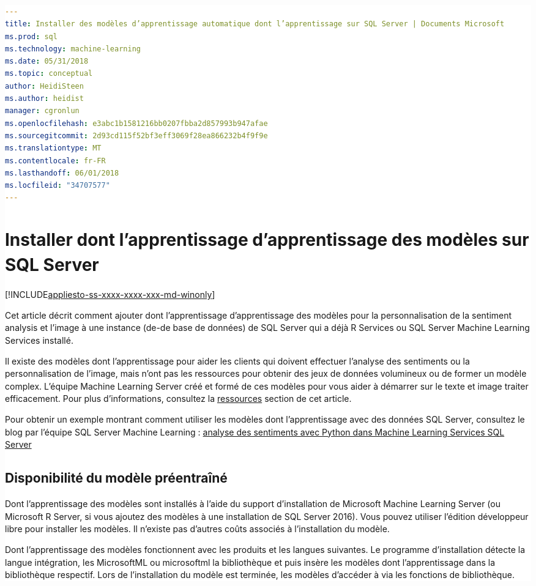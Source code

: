 ```yaml
---
title: Installer des modèles d’apprentissage automatique dont l’apprentissage sur SQL Server | Documents Microsoft
ms.prod: sql
ms.technology: machine-learning
ms.date: 05/31/2018
ms.topic: conceptual
author: HeidiSteen
ms.author: heidist
manager: cgronlun
ms.openlocfilehash: e3abc1b1581216bb0207fbba2d857993b947afae
ms.sourcegitcommit: 2d93cd115f52bf3eff3069f28ea866232b4f9f9e
ms.translationtype: MT
ms.contentlocale: fr-FR
ms.lasthandoff: 06/01/2018
ms.locfileid: "34707577"
---
```

# <a name="install-pre-trained-machine-learning-models-on-sql-server"></a>Installer dont l’apprentissage d’apprentissage des modèles sur SQL Server
[!INCLUDE[appliesto-ss-xxxx-xxxx-xxx-md-winonly](../../includes/appliesto-ss-xxxx-xxxx-xxx-md-winonly.md)]

Cet article décrit comment ajouter dont l’apprentissage d’apprentissage des modèles pour la personnalisation de la sentiment analysis et l’image à une instance (de-de base de données) de SQL Server qui a déjà R Services ou SQL Server Machine Learning Services installé. 

Il existe des modèles dont l’apprentissage pour aider les clients qui doivent effectuer l’analyse des sentiments ou la personnalisation de l’image, mais n’ont pas les ressources pour obtenir des jeux de données volumineux ou de former un modèle complex. L’équipe Machine Learning Server créé et formé de ces modèles pour vous aider à démarrer sur le texte et image traiter efficacement. Pour plus d’informations, consultez la [ressources](#bkmk_resources) section de cet article.

Pour obtenir un exemple montrant comment utiliser les modèles dont l’apprentissage avec des données SQL Server, consultez le blog par l’équipe SQL Server Machine Learning : [analyse des sentiments avec Python dans Machine Learning Services SQL Server](https://blogs.msdn.microsoft.com/sqlserverstorageengine/2017/11/01/sentiment-analysis-with-python-in-sql-server-machine-learning-services/)

## <a name="pre-trained-model-availability"></a>Disponibilité du modèle préentraîné

Dont l’apprentissage des modèles sont installés à l’aide du support d’installation de Microsoft Machine Learning Server (ou Microsoft R Server, si vous ajoutez des modèles à une installation de SQL Server 2016). Vous pouvez utiliser l’édition développeur libre pour installer les modèles. Il n’existe pas d’autres coûts associés à l’installation du modèle. 

Dont l’apprentissage des modèles fonctionnent avec les produits et les langues suivantes. Le programme d’installation détecte la langue intégration, les MicrosoftML ou microsoftml la bibliothèque et puis insère les modèles dont l’apprentissage dans la bibliothèque respectif. Lors de l’installation du modèle est terminée, les modèles d’accéder à via les fonctions de bibliothèque.
